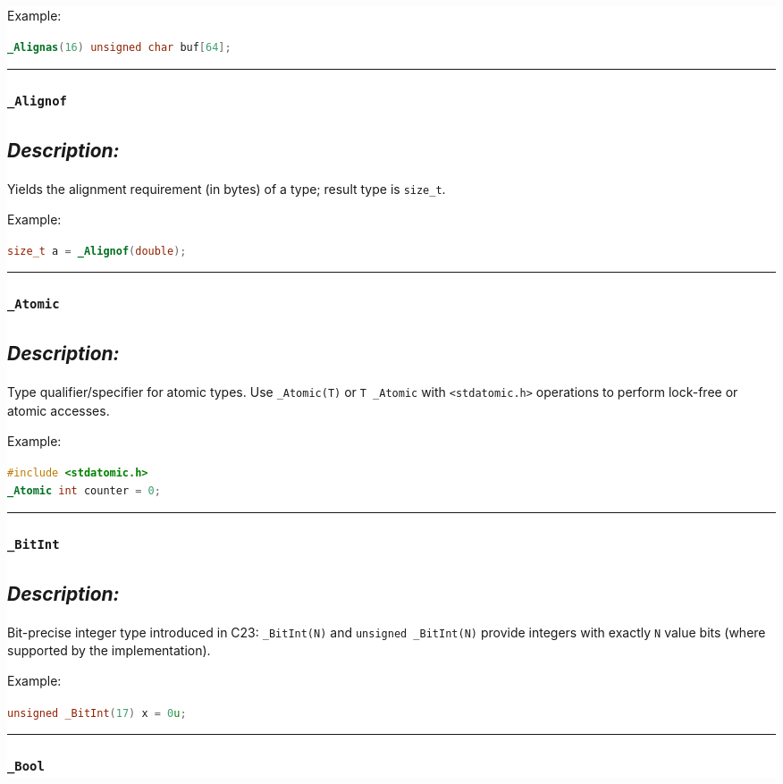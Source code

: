 Example:

```c
_Alignas(16) unsigned char buf[64];
```
---

<a id="kw-_alignof"></a>
### `_Alignof`

_Description:_
---
Yields the alignment requirement (in bytes) of a type; result type is `size_t`.

Example:

```c
size_t a = _Alignof(double);
```
---

<a id="kw-_atomic"></a>
### `_Atomic`

_Description:_
---
Type qualifier/specifier for atomic types. Use `_Atomic(T)` or `T _Atomic` with `<stdatomic.h>` operations to perform lock-free or atomic accesses.

Example:

```c
#include <stdatomic.h>
_Atomic int counter = 0;
```
---

<a id="kw-_bitint"></a>
### `_BitInt`

_Description:_
---
Bit-precise integer type introduced in C23: `_BitInt(N)` and `unsigned _BitInt(N)` provide integers with exactly `N` value bits (where supported by the implementation).

Example:

```c
unsigned _BitInt(17) x = 0u;
```
---

<a id="kw-_bool"></a>
### `_Bool`
